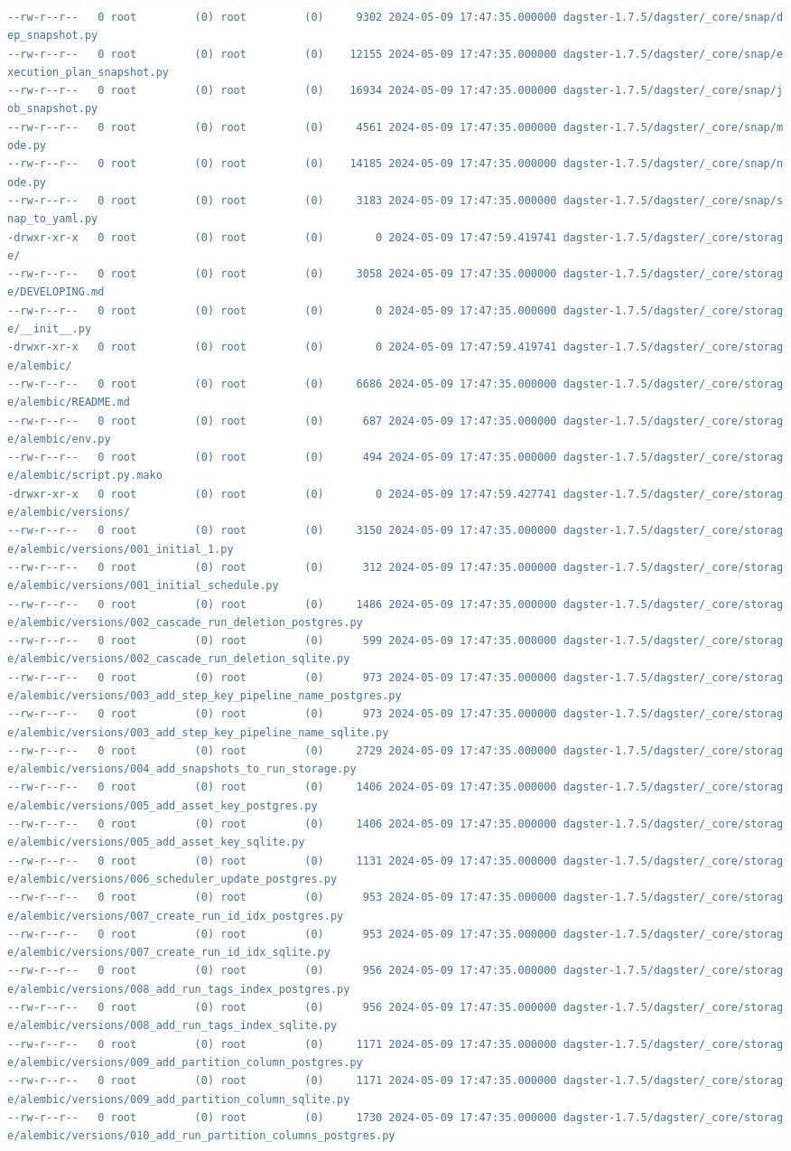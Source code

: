 ```diff
--rw-r--r--   0 root         (0) root         (0)     9302 2024-05-09 17:47:35.000000 dagster-1.7.5/dagster/_core/snap/dep_snapshot.py
--rw-r--r--   0 root         (0) root         (0)    12155 2024-05-09 17:47:35.000000 dagster-1.7.5/dagster/_core/snap/execution_plan_snapshot.py
--rw-r--r--   0 root         (0) root         (0)    16934 2024-05-09 17:47:35.000000 dagster-1.7.5/dagster/_core/snap/job_snapshot.py
--rw-r--r--   0 root         (0) root         (0)     4561 2024-05-09 17:47:35.000000 dagster-1.7.5/dagster/_core/snap/mode.py
--rw-r--r--   0 root         (0) root         (0)    14185 2024-05-09 17:47:35.000000 dagster-1.7.5/dagster/_core/snap/node.py
--rw-r--r--   0 root         (0) root         (0)     3183 2024-05-09 17:47:35.000000 dagster-1.7.5/dagster/_core/snap/snap_to_yaml.py
-drwxr-xr-x   0 root         (0) root         (0)        0 2024-05-09 17:47:59.419741 dagster-1.7.5/dagster/_core/storage/
--rw-r--r--   0 root         (0) root         (0)     3058 2024-05-09 17:47:35.000000 dagster-1.7.5/dagster/_core/storage/DEVELOPING.md
--rw-r--r--   0 root         (0) root         (0)        0 2024-05-09 17:47:35.000000 dagster-1.7.5/dagster/_core/storage/__init__.py
-drwxr-xr-x   0 root         (0) root         (0)        0 2024-05-09 17:47:59.419741 dagster-1.7.5/dagster/_core/storage/alembic/
--rw-r--r--   0 root         (0) root         (0)     6686 2024-05-09 17:47:35.000000 dagster-1.7.5/dagster/_core/storage/alembic/README.md
--rw-r--r--   0 root         (0) root         (0)      687 2024-05-09 17:47:35.000000 dagster-1.7.5/dagster/_core/storage/alembic/env.py
--rw-r--r--   0 root         (0) root         (0)      494 2024-05-09 17:47:35.000000 dagster-1.7.5/dagster/_core/storage/alembic/script.py.mako
-drwxr-xr-x   0 root         (0) root         (0)        0 2024-05-09 17:47:59.427741 dagster-1.7.5/dagster/_core/storage/alembic/versions/
--rw-r--r--   0 root         (0) root         (0)     3150 2024-05-09 17:47:35.000000 dagster-1.7.5/dagster/_core/storage/alembic/versions/001_initial_1.py
--rw-r--r--   0 root         (0) root         (0)      312 2024-05-09 17:47:35.000000 dagster-1.7.5/dagster/_core/storage/alembic/versions/001_initial_schedule.py
--rw-r--r--   0 root         (0) root         (0)     1486 2024-05-09 17:47:35.000000 dagster-1.7.5/dagster/_core/storage/alembic/versions/002_cascade_run_deletion_postgres.py
--rw-r--r--   0 root         (0) root         (0)      599 2024-05-09 17:47:35.000000 dagster-1.7.5/dagster/_core/storage/alembic/versions/002_cascade_run_deletion_sqlite.py
--rw-r--r--   0 root         (0) root         (0)      973 2024-05-09 17:47:35.000000 dagster-1.7.5/dagster/_core/storage/alembic/versions/003_add_step_key_pipeline_name_postgres.py
--rw-r--r--   0 root         (0) root         (0)      973 2024-05-09 17:47:35.000000 dagster-1.7.5/dagster/_core/storage/alembic/versions/003_add_step_key_pipeline_name_sqlite.py
--rw-r--r--   0 root         (0) root         (0)     2729 2024-05-09 17:47:35.000000 dagster-1.7.5/dagster/_core/storage/alembic/versions/004_add_snapshots_to_run_storage.py
--rw-r--r--   0 root         (0) root         (0)     1406 2024-05-09 17:47:35.000000 dagster-1.7.5/dagster/_core/storage/alembic/versions/005_add_asset_key_postgres.py
--rw-r--r--   0 root         (0) root         (0)     1406 2024-05-09 17:47:35.000000 dagster-1.7.5/dagster/_core/storage/alembic/versions/005_add_asset_key_sqlite.py
--rw-r--r--   0 root         (0) root         (0)     1131 2024-05-09 17:47:35.000000 dagster-1.7.5/dagster/_core/storage/alembic/versions/006_scheduler_update_postgres.py
--rw-r--r--   0 root         (0) root         (0)      953 2024-05-09 17:47:35.000000 dagster-1.7.5/dagster/_core/storage/alembic/versions/007_create_run_id_idx_postgres.py
--rw-r--r--   0 root         (0) root         (0)      953 2024-05-09 17:47:35.000000 dagster-1.7.5/dagster/_core/storage/alembic/versions/007_create_run_id_idx_sqlite.py
--rw-r--r--   0 root         (0) root         (0)      956 2024-05-09 17:47:35.000000 dagster-1.7.5/dagster/_core/storage/alembic/versions/008_add_run_tags_index_postgres.py
--rw-r--r--   0 root         (0) root         (0)      956 2024-05-09 17:47:35.000000 dagster-1.7.5/dagster/_core/storage/alembic/versions/008_add_run_tags_index_sqlite.py
--rw-r--r--   0 root         (0) root         (0)     1171 2024-05-09 17:47:35.000000 dagster-1.7.5/dagster/_core/storage/alembic/versions/009_add_partition_column_postgres.py
--rw-r--r--   0 root         (0) root         (0)     1171 2024-05-09 17:47:35.000000 dagster-1.7.5/dagster/_core/storage/alembic/versions/009_add_partition_column_sqlite.py
--rw-r--r--   0 root         (0) root         (0)     1730 2024-05-09 17:47:35.000000 dagster-1.7.5/dagster/_core/storage/alembic/versions/010_add_run_partition_columns_postgres.py
```